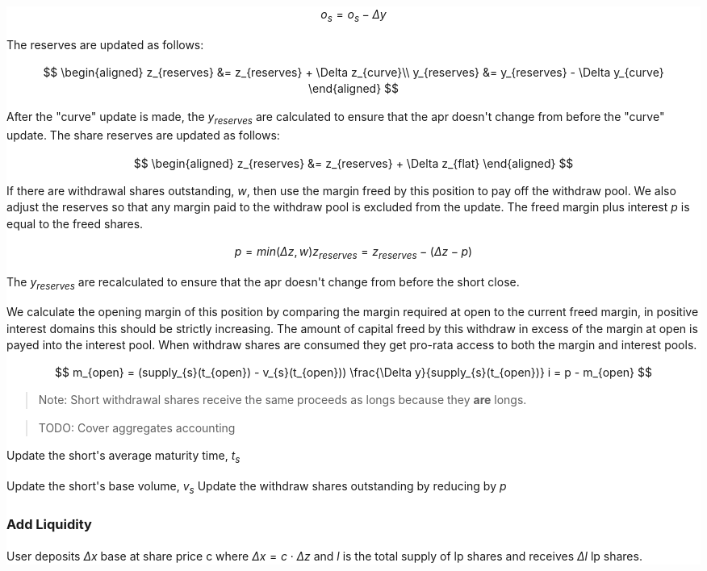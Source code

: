 $$
o_s = o_s - \Delta y
$$

The reserves are updated as follows:

$$
\begin{aligned}
z_{reserves} &= z_{reserves} + \Delta z_{curve}\\
y_{reserves} &= y_{reserves} - \Delta y_{curve}
\end{aligned}
$$

After the "curve" update is made, the $y_{reserves}$ are calculated to ensure that the apr doesn't change from before the "curve" update. The share reserves are updated as follows:

$$
\begin{aligned}
z_{reserves} &= z_{reserves} + \Delta z_{flat}
\end{aligned}
$$

If there are withdrawal shares outstanding, $w$, then use the margin freed by this position to pay off the withdraw pool. We also adjust the reserves so that any margin paid to the withdraw pool is excluded from the update. The freed margin plus interest $p$ is equal to the freed shares.

$$
p = min(\Delta z, w)
z_{reserves} = z_{reserves} - (\Delta z - p)
$$


The $y_{reserves}$ are recalculated to ensure that the apr doesn't change from before the short close.

We calculate the opening margin of this position by comparing the margin required at open to the current freed margin, in positive interest domains this should be strictly increasing. The amount of capital freed by this withdraw in excess of the margin at open is payed into the interest pool. When withdraw shares are consumed they get pro-rata access to both the margin and interest pools.

$$
m_{open} = (supply_{s}(t_{open}) - v_{s}(t_{open})) \frac{\Delta y}{supply_{s}(t_{open})}
i = p - m_{open}
$$

> Note: Short withdrawal shares receive the same proceeds as longs because they **are** longs.

> TODO: Cover aggregates accounting

Update the short's average maturity time, $t_s$

Update the short's base volume, $v_s$
Update the withdraw shares outstanding by reducing by $p$

### Add Liquidity

User deposits $\Delta x$ base at share price c where $\Delta x = c \cdot \Delta z$ and $l$ is the total supply of lp shares and receives $\Delta l$ lp shares.
